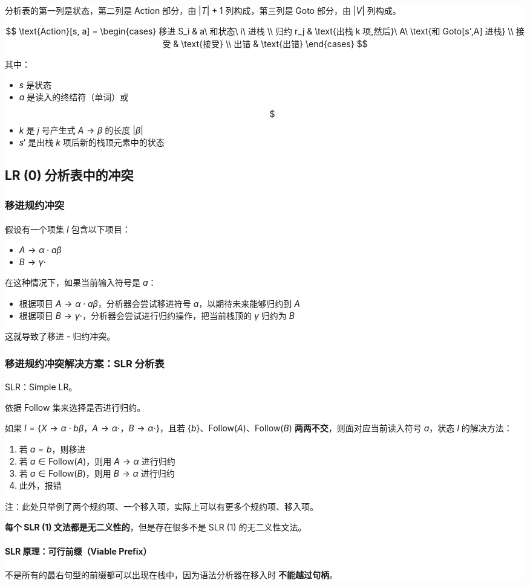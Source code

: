 分析表的第一列是状态，第二列是 Action 部分，由 $|T|+1$ 列构成，第三列是 Goto 部分，由 $|V|$ 列构成。

$$
\text{Action}[s, a] =
\begin{cases}
移进 S_i & a\ 和状态\ i\ 进栈 \\
归约 r_j & \text{出栈 k 项,然后}\ A\ \text{和 Goto[s',A] 进栈} \\
接受 & \text{接受} \\
出错 & \text{出错}
\end{cases}
$$

其中：

-   $s$ 是状态
-   $a$ 是读入的终结符（单词）或 $$ \$ $$
-   $k$ 是 $j$ 号产生式 $A \rightarrow \beta$ 的长度 $|\beta|$
-   $s'$ 是出栈 $k$ 项后新的栈顶元素中的状态

## LR (0) 分析表中的冲突

### 移进规约冲突

假设有一个项集 $I$ 包含以下项目：

-   $A \rightarrow \alpha \cdot a \beta$
-   $B \rightarrow \gamma \cdot$

在这种情况下，如果当前输入符号是 $a$：

-   根据项目 $A \rightarrow \alpha \cdot a \beta$，分析器会尝试移进符号 $a$，以期待未来能够归约到 $A$
-   根据项目 $B \rightarrow \gamma \cdot$，分析器会尝试进行归约操作，把当前栈顶的 $\gamma$ 归约为 $B$

这就导致了移进 - 归约冲突。

### 移进规约冲突解决方案：SLR 分析表

SLR：Simple LR。

依据 $\text{Follow}$ 集来选择是否进行归约。

如果 $I=\{X \rightarrow \alpha \cdot b \beta$，$A \rightarrow \alpha \cdot$，$B \rightarrow \alpha \cdot\}$，且若 $\{b\}$、$\text{Follow}(A)$、$\text{Follow}(B)$ **两两不交**，则面对应当前读入符号 $a$，状态 $I$ 的解决方法：

1. 若 $a=b$，则移进
2. 若 $a \in \text{Follow}(A)$，则用 $A \rightarrow \alpha$ 进行归约
3. 若 $a \in \text{Follow}(B)$，则用 $B \rightarrow \alpha$ 进行归约
4. 此外，报错

注：此处只举例了两个规约项、一个移入项，实际上可以有更多个规约项、移入项。

**每个 SLR (1) 文法都是无二义性的**，但是存在很多不是 SLR (1) 的无二义性文法。

#### SLR 原理：可行前缀（Viable Prefix）

不是所有的最右句型的前缀都可以出现在栈中，因为语法分析器在移入时 **不能越过句柄**。
